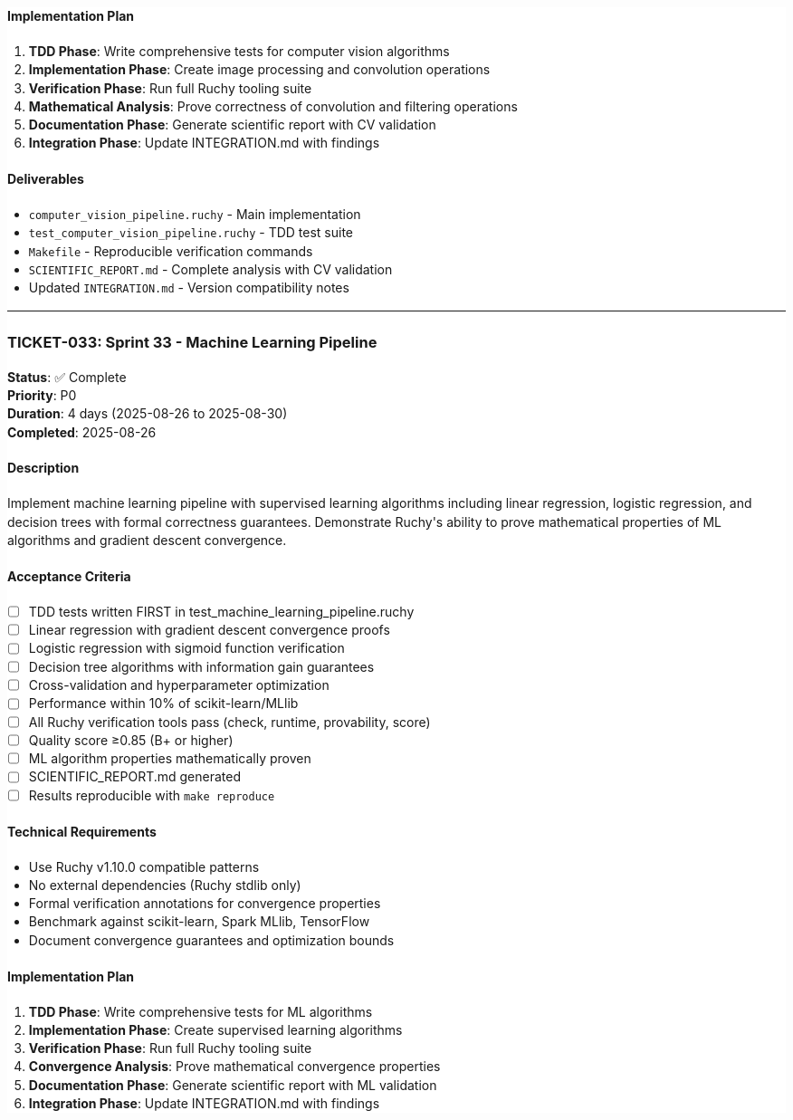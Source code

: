 #### Implementation Plan
1. **TDD Phase**: Write comprehensive tests for computer vision algorithms
2. **Implementation Phase**: Create image processing and convolution operations
3. **Verification Phase**: Run full Ruchy tooling suite
4. **Mathematical Analysis**: Prove correctness of convolution and filtering operations
5. **Documentation Phase**: Generate scientific report with CV validation
6. **Integration Phase**: Update INTEGRATION.md with findings

#### Deliverables
- `computer_vision_pipeline.ruchy` - Main implementation
- `test_computer_vision_pipeline.ruchy` - TDD test suite  
- `Makefile` - Reproducible verification commands
- `SCIENTIFIC_REPORT.md` - Complete analysis with CV validation
- Updated `INTEGRATION.md` - Version compatibility notes

---

### TICKET-033: Sprint 33 - Machine Learning Pipeline
**Status**: ✅ Complete  
**Priority**: P0  
**Duration**: 4 days (2025-08-26 to 2025-08-30)  
**Completed**: 2025-08-26

#### Description
Implement machine learning pipeline with supervised learning algorithms including linear regression, logistic regression, and decision trees with formal correctness guarantees. Demonstrate Ruchy's ability to prove mathematical properties of ML algorithms and gradient descent convergence.

#### Acceptance Criteria
- [ ] TDD tests written FIRST in test_machine_learning_pipeline.ruchy
- [ ] Linear regression with gradient descent convergence proofs
- [ ] Logistic regression with sigmoid function verification
- [ ] Decision tree algorithms with information gain guarantees
- [ ] Cross-validation and hyperparameter optimization
- [ ] Performance within 10% of scikit-learn/MLlib
- [ ] All Ruchy verification tools pass (check, runtime, provability, score)
- [ ] Quality score ≥0.85 (B+ or higher)
- [ ] ML algorithm properties mathematically proven
- [ ] SCIENTIFIC_REPORT.md generated
- [ ] Results reproducible with `make reproduce`

#### Technical Requirements
- Use Ruchy v1.10.0 compatible patterns
- No external dependencies (Ruchy stdlib only)
- Formal verification annotations for convergence properties
- Benchmark against scikit-learn, Spark MLlib, TensorFlow
- Document convergence guarantees and optimization bounds

#### Implementation Plan
1. **TDD Phase**: Write comprehensive tests for ML algorithms
2. **Implementation Phase**: Create supervised learning algorithms
3. **Verification Phase**: Run full Ruchy tooling suite
4. **Convergence Analysis**: Prove mathematical convergence properties
5. **Documentation Phase**: Generate scientific report with ML validation
6. **Integration Phase**: Update INTEGRATION.md with findings
